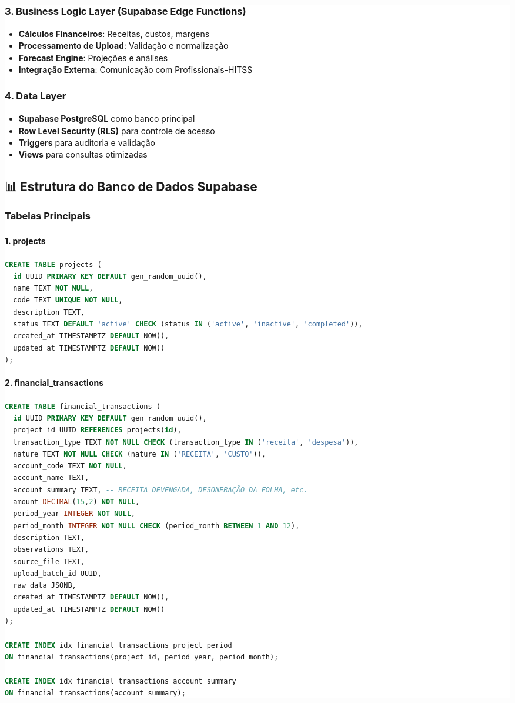 ### 3. Business Logic Layer (Supabase Edge Functions)
- **Cálculos Financeiros**: Receitas, custos, margens
- **Processamento de Upload**: Validação e normalização
- **Forecast Engine**: Projeções e análises
- **Integração Externa**: Comunicação com Profissionais-HITSS

### 4. Data Layer
- **Supabase PostgreSQL** como banco principal
- **Row Level Security (RLS)** para controle de acesso
- **Triggers** para auditoria e validação
- **Views** para consultas otimizadas

## 📊 Estrutura do Banco de Dados Supabase

### Tabelas Principais

#### 1. projects
```sql
CREATE TABLE projects (
  id UUID PRIMARY KEY DEFAULT gen_random_uuid(),
  name TEXT NOT NULL,
  code TEXT UNIQUE NOT NULL,
  description TEXT,
  status TEXT DEFAULT 'active' CHECK (status IN ('active', 'inactive', 'completed')),
  created_at TIMESTAMPTZ DEFAULT NOW(),
  updated_at TIMESTAMPTZ DEFAULT NOW()
);
```

#### 2. financial_transactions
```sql
CREATE TABLE financial_transactions (
  id UUID PRIMARY KEY DEFAULT gen_random_uuid(),
  project_id UUID REFERENCES projects(id),
  transaction_type TEXT NOT NULL CHECK (transaction_type IN ('receita', 'despesa')),
  nature TEXT NOT NULL CHECK (nature IN ('RECEITA', 'CUSTO')),
  account_code TEXT NOT NULL,
  account_name TEXT,
  account_summary TEXT, -- RECEITA DEVENGADA, DESONERAÇÃO DA FOLHA, etc.
  amount DECIMAL(15,2) NOT NULL,
  period_year INTEGER NOT NULL,
  period_month INTEGER NOT NULL CHECK (period_month BETWEEN 1 AND 12),
  description TEXT,
  observations TEXT,
  source_file TEXT,
  upload_batch_id UUID,
  raw_data JSONB,
  created_at TIMESTAMPTZ DEFAULT NOW(),
  updated_at TIMESTAMPTZ DEFAULT NOW()
);

CREATE INDEX idx_financial_transactions_project_period 
ON financial_transactions(project_id, period_year, period_month);

CREATE INDEX idx_financial_transactions_account_summary 
ON financial_transactions(account_summary);
```
